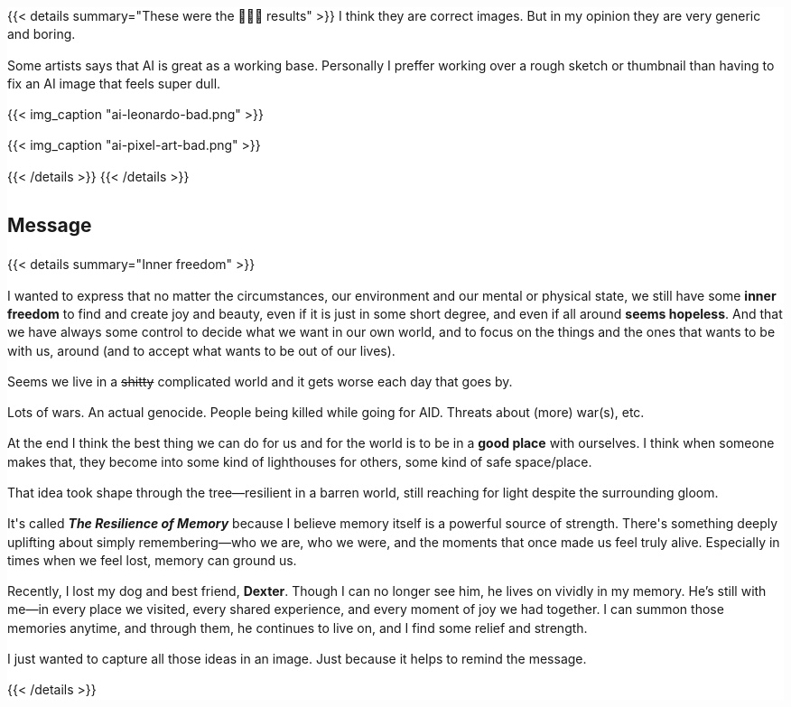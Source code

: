 {{< details summary="These were the 💩💩💩 results" >}}
I think they are correct images. But in my opinion they are very generic and boring.

Some artists says that AI is great as a working base. Personally I preffer working over a rough sketch or thumbnail than having to fix an AI image that feels super dull.

{{< img_caption "ai-leonardo-bad.png" >}}

{{< img_caption "ai-pixel-art-bad.png" >}}


{{< /details >}}
{{< /details >}}


## Message

{{< details summary="Inner freedom" >}}

I wanted to express that no matter the circumstances, our environment and our mental or physical state, we still have some **inner freedom** to find and create joy and beauty, even if it is just in some short degree, and even if all around **seems hopeless**. And that we have always some control to decide what we want in our own world, and to focus on the things and the ones that wants to be with us, around (and to accept what wants to be out of our lives).

Seems we live in a <s>shitty</s> complicated world and it gets worse each day that goes by.

Lots of wars. An actual genocide. People being killed while going for AID. Threats about (more) war(s), etc.



At the end I think the best thing we can do for us and for the world is to be in a **good place** with ourselves. I think when someone makes that, they become into some kind of lighthouses for others, some kind of safe space/place.





That idea took shape through the tree—resilient in a barren world, still reaching for light despite the surrounding gloom.



It's called ***The Resilience of Memory*** because I believe memory itself is a powerful source of strength.
There's something deeply uplifting about simply remembering—who we are, who we were, and the moments that once made us feel truly alive. Especially in times when we feel lost, memory can ground us.


Recently, I lost my dog and best friend, **Dexter**. Though I can no longer see him, he lives on vividly in my memory. He’s still with me—in every place we visited, every shared experience, and every moment of joy we had together. I can summon those memories anytime, and through them, he continues to live on, and I find some relief and strength.




I just wanted to capture all those ideas in an image. Just because it helps to remind the message.



{{< /details >}}
